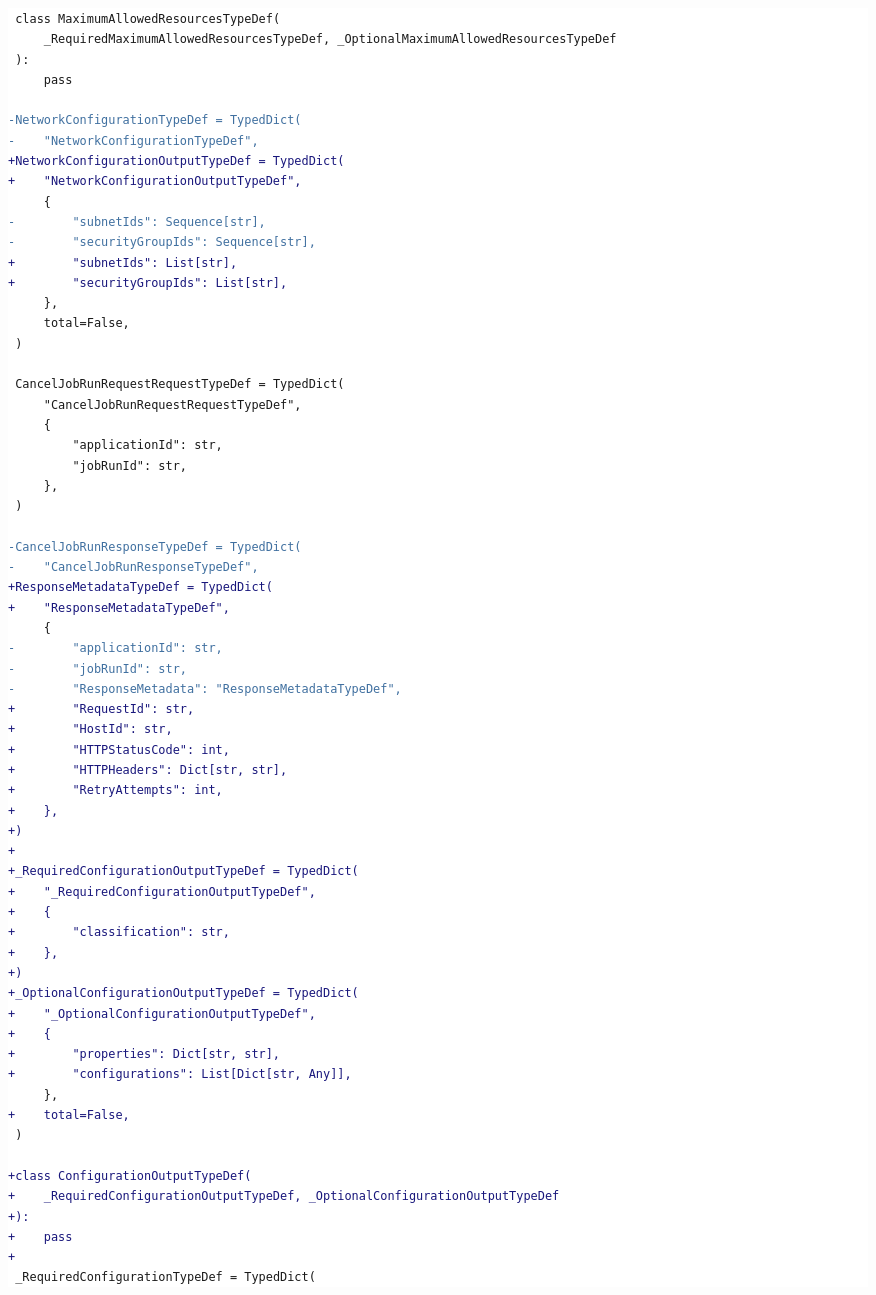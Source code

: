 ```diff
 class MaximumAllowedResourcesTypeDef(
     _RequiredMaximumAllowedResourcesTypeDef, _OptionalMaximumAllowedResourcesTypeDef
 ):
     pass
 
-NetworkConfigurationTypeDef = TypedDict(
-    "NetworkConfigurationTypeDef",
+NetworkConfigurationOutputTypeDef = TypedDict(
+    "NetworkConfigurationOutputTypeDef",
     {
-        "subnetIds": Sequence[str],
-        "securityGroupIds": Sequence[str],
+        "subnetIds": List[str],
+        "securityGroupIds": List[str],
     },
     total=False,
 )
 
 CancelJobRunRequestRequestTypeDef = TypedDict(
     "CancelJobRunRequestRequestTypeDef",
     {
         "applicationId": str,
         "jobRunId": str,
     },
 )
 
-CancelJobRunResponseTypeDef = TypedDict(
-    "CancelJobRunResponseTypeDef",
+ResponseMetadataTypeDef = TypedDict(
+    "ResponseMetadataTypeDef",
     {
-        "applicationId": str,
-        "jobRunId": str,
-        "ResponseMetadata": "ResponseMetadataTypeDef",
+        "RequestId": str,
+        "HostId": str,
+        "HTTPStatusCode": int,
+        "HTTPHeaders": Dict[str, str],
+        "RetryAttempts": int,
+    },
+)
+
+_RequiredConfigurationOutputTypeDef = TypedDict(
+    "_RequiredConfigurationOutputTypeDef",
+    {
+        "classification": str,
+    },
+)
+_OptionalConfigurationOutputTypeDef = TypedDict(
+    "_OptionalConfigurationOutputTypeDef",
+    {
+        "properties": Dict[str, str],
+        "configurations": List[Dict[str, Any]],
     },
+    total=False,
 )
 
+class ConfigurationOutputTypeDef(
+    _RequiredConfigurationOutputTypeDef, _OptionalConfigurationOutputTypeDef
+):
+    pass
+
 _RequiredConfigurationTypeDef = TypedDict(
```